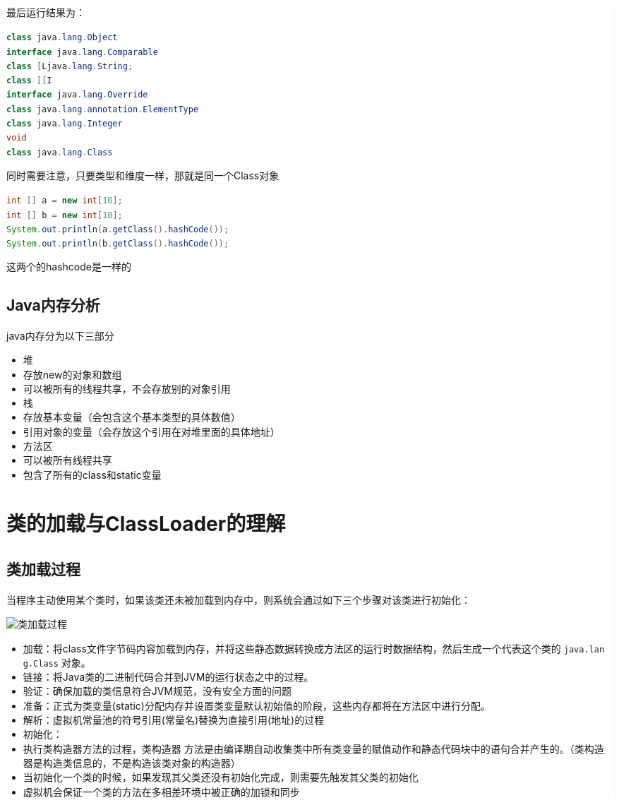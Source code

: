 最后运行结果为：

```java
class java.lang.Object
interface java.lang.Comparable
class [Ljava.lang.String;
class [[I
interface java.lang.Override
class java.lang.annotation.ElementType
class java.lang.Integer
void
class java.lang.Class
```

同时需要注意，只要类型和维度一样，那就是同一个Class对象

```java
int [] a = new int[10];
int [] b = new int[10];
System.out.println(a.getClass().hashCode());
System.out.println(b.getClass().hashCode());
```

这两个的hashcode是一样的

## Java内存分析

java内存分为以下三部分

- 堆
- 存放new的对象和数组
- 可以被所有的线程共享，不会存放别的对象引用
- 栈
- 存放基本变量（会包含这个基本类型的具体数值）
- 引用对象的变量（会存放这个引用在对堆里面的具体地址）
- 方法区
- 可以被所有线程共享
- 包含了所有的class和static变量

# 类的加载与ClassLoader的理解

## 类加载过程

当程序主动使用某个类时，如果该类还未被加载到内存中，则系统会通过如下三个步骤对该类进行初始化：

![类加载过程](/blogImg/类加载过程.png)

- 加载：将class文件字节码内容加载到内存，并将这些静态数据转换成方法区的运行时数据结构，然后生成一个代表这个类的 `java.lang.Class` 对象。
- 链接：将Java类的二进制代码合并到JVM的运行状态之中的过程。
- 验证：确保加载的类信息符合JVM规范，没有安全方面的问题
- 准备：正式为类变量(static)分配内存并设置类变量默认初始值的阶段，这些内存都将在方法区中进行分配。
- 解析：虚拟机常量池的符号引用(常量名)替换为直接引用(地址)的过程
- 初始化：
- 执行类构造器方法的过程，类构造器 方法是由编译期自动收集类中所有类变量的赋值动作和静态代码块中的语句合并产生的。（类构造器是构造类信息的，不是构造该类对象的构造器）
- 当初始化一个类的时候，如果发现其父类还没有初始化完成，则需要先触发其父类的初始化
- 虚拟机会保证一个类的方法在多相差环境中被正确的加锁和同步
